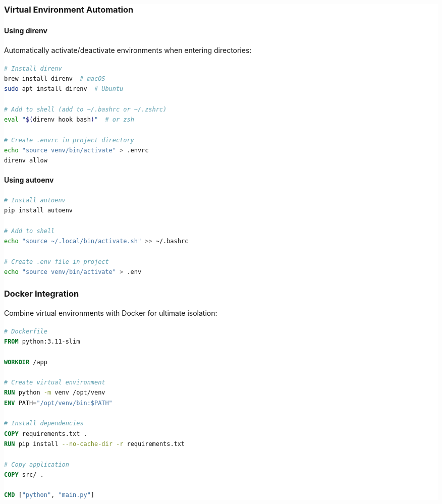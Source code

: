 ### Virtual Environment Automation

#### Using direnv

Automatically activate/deactivate environments when entering directories:

```bash
# Install direnv
brew install direnv  # macOS
sudo apt install direnv  # Ubuntu

# Add to shell (add to ~/.bashrc or ~/.zshrc)
eval "$(direnv hook bash)"  # or zsh

# Create .envrc in project directory
echo "source venv/bin/activate" > .envrc
direnv allow
```

#### Using autoenv

```bash
# Install autoenv
pip install autoenv

# Add to shell
echo "source ~/.local/bin/activate.sh" >> ~/.bashrc

# Create .env file in project
echo "source venv/bin/activate" > .env
```

### Docker Integration

Combine virtual environments with Docker for ultimate isolation:

```dockerfile
# Dockerfile
FROM python:3.11-slim

WORKDIR /app

# Create virtual environment
RUN python -m venv /opt/venv
ENV PATH="/opt/venv/bin:$PATH"

# Install dependencies
COPY requirements.txt .
RUN pip install --no-cache-dir -r requirements.txt

# Copy application
COPY src/ .

CMD ["python", "main.py"]
```
